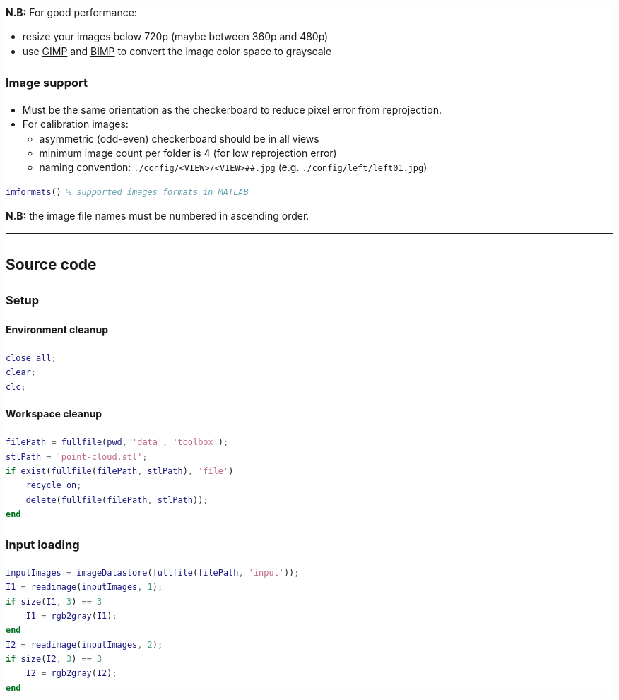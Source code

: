 **N.B:** For good performance:
- resize your images below 720p (maybe between 360p and 480p)
- use [GIMP](https://www.gimp.org/) and [BIMP](https://alessandrofrancesconi.it/projects/bimp/) to convert the image color space to grayscale

### Image support

- Must be the same orientation as the checkerboard to reduce pixel
   error from reprojection.
- For calibration images:
  - asymmetric (odd-even) checkerboard should be in all views
  - minimum image count per folder is 4 (for low reprojection error)
  - naming convention: `./config/<VIEW>/<VIEW>##.jpg`
    (e.g. `./config/left/left01.jpg`)

```matlab
imformats() % supported images formats in MATLAB
```

**N.B:** the image file names must be numbered in ascending order.<br>

----

## Source code

### Setup

#### Environment cleanup

```matlab
close all;
clear;
clc;
```

#### Workspace cleanup

```matlab
filePath = fullfile(pwd, 'data', 'toolbox');
stlPath = 'point-cloud.stl';
if exist(fullfile(filePath, stlPath), 'file')
    recycle on;
    delete(fullfile(filePath, stlPath));
end
```

### Input loading

```matlab
inputImages = imageDatastore(fullfile(filePath, 'input'));
I1 = readimage(inputImages, 1);
if size(I1, 3) == 3
    I1 = rgb2gray(I1);
end
I2 = readimage(inputImages, 2);
if size(I2, 3) == 3
    I2 = rgb2gray(I2);
end
```

